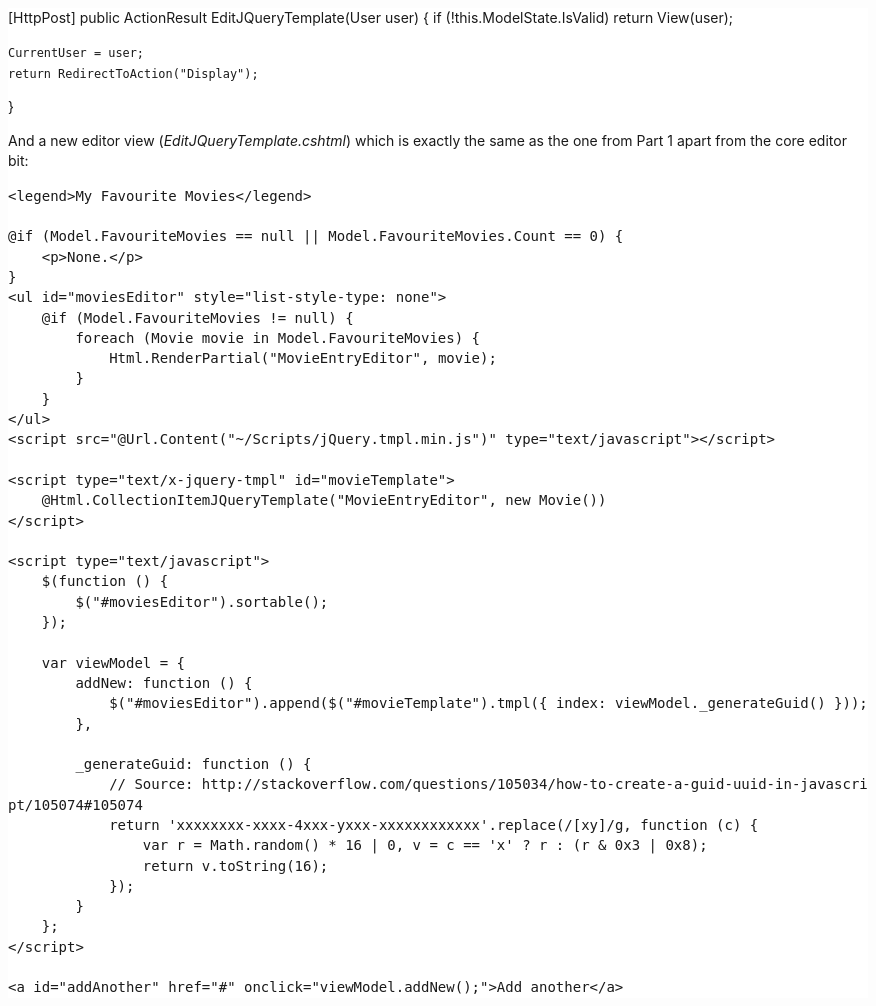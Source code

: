 [HttpPost]
public ActionResult EditJQueryTemplate(User user)
{
    if (!this.ModelState.IsValid)
        return View(user);

    CurrentUser = user;
    return RedirectToAction("Display");
}</pre>

And a new editor view (*EditJQueryTemplate.cshtml*) which is exactly the same as the one from Part 1 apart from the core editor bit:

<pre class="brush: xml; highlight: [16,26]; title: ; notranslate" title="">&lt;legend&gt;My Favourite Movies&lt;/legend&gt;

@if (Model.FavouriteMovies == null || Model.FavouriteMovies.Count == 0) {
    &lt;p&gt;None.&lt;/p&gt;
}
&lt;ul id="moviesEditor" style="list-style-type: none"&gt;
    @if (Model.FavouriteMovies != null) {
        foreach (Movie movie in Model.FavouriteMovies) {
            Html.RenderPartial("MovieEntryEditor", movie);
        }
    }
&lt;/ul&gt;
&lt;script src="@Url.Content("~/Scripts/jQuery.tmpl.min.js")" type="text/javascript"&gt;&lt;/script&gt;

&lt;script type="text/x-jquery-tmpl" id="movieTemplate"&gt;
    @Html.CollectionItemJQueryTemplate("MovieEntryEditor", new Movie())
&lt;/script&gt;

&lt;script type="text/javascript"&gt;
    $(function () {
        $("#moviesEditor").sortable();
    });

    var viewModel = {
        addNew: function () {
            $("#moviesEditor").append($("#movieTemplate").tmpl({ index: viewModel._generateGuid() }));
        },

        _generateGuid: function () {
            // Source: http://stackoverflow.com/questions/105034/how-to-create-a-guid-uuid-in-javascript/105074#105074
            return 'xxxxxxxx-xxxx-4xxx-yxxx-xxxxxxxxxxxx'.replace(/[xy]/g, function (c) {
                var r = Math.random() * 16 | 0, v = c == 'x' ? r : (r & 0x3 | 0x8);
                return v.toString(16);
            });
        }
    };
&lt;/script&gt;
            
&lt;a id="addAnother" href="#" onclick="viewModel.addNew();"&gt;Add another&lt;/a&gt;</pre>


 [1]: http://ivanz.com/2011/06/16/editing-variable-length-reorderable-collections-in-asp-net-mvc-part-1/ "Editing Variable Length Reorderable Collections in ASP.NET MVC – Part 1"
 [2]: http://api.jquery.com/category/plugins/templates/
 [3]: http://github.com/ivanz/ASP.NET-MVC-Collection-Editing
 [4]: http://ivanz.com/wp-content/uploads/2011/06/image3.png
 [5]: http://ivanz.com/wp-content/uploads/2011/06/home-jquery.png
 [6]: http://ivanz.com/2011/06/29/editing-variable-length-reorderable-collections-in-asp-net-mvc-part-3/